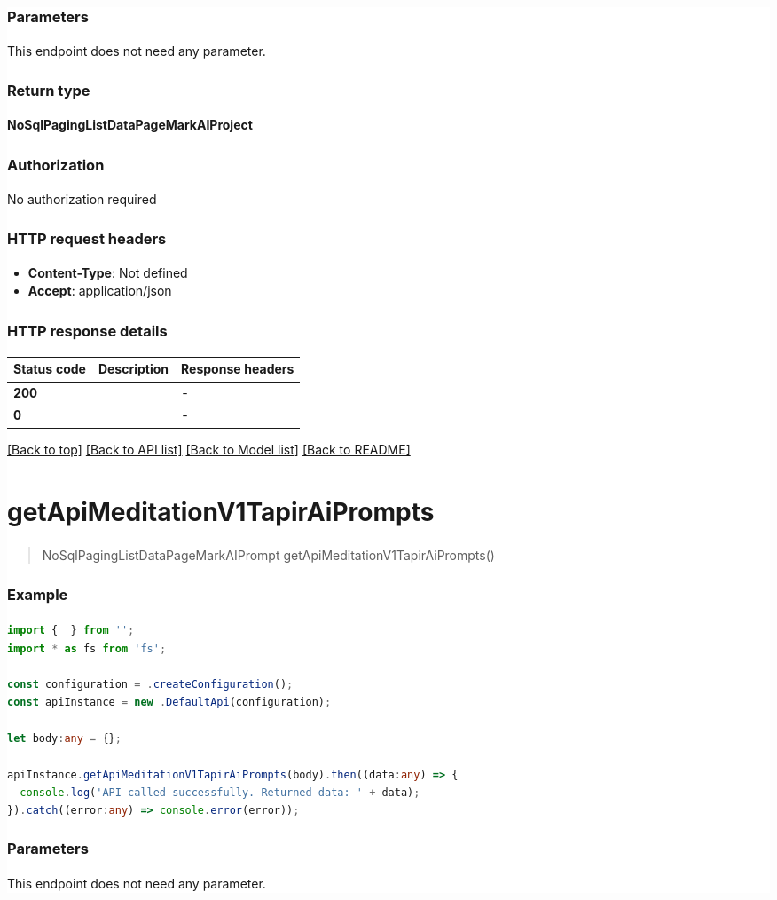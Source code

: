 
### Parameters
This endpoint does not need any parameter.


### Return type

**NoSqlPagingListDataPageMarkAIProject**

### Authorization

No authorization required

### HTTP request headers

 - **Content-Type**: Not defined
 - **Accept**: application/json


### HTTP response details
| Status code | Description | Response headers |
|-------------|-------------|------------------|
**200** |  |  -  |
**0** |  |  -  |

[[Back to top]](#) [[Back to API list]](README.md#documentation-for-api-endpoints) [[Back to Model list]](README.md#documentation-for-models) [[Back to README]](README.md)

# **getApiMeditationV1TapirAiPrompts**
> NoSqlPagingListDataPageMarkAIPrompt getApiMeditationV1TapirAiPrompts()


### Example


```typescript
import {  } from '';
import * as fs from 'fs';

const configuration = .createConfiguration();
const apiInstance = new .DefaultApi(configuration);

let body:any = {};

apiInstance.getApiMeditationV1TapirAiPrompts(body).then((data:any) => {
  console.log('API called successfully. Returned data: ' + data);
}).catch((error:any) => console.error(error));
```


### Parameters
This endpoint does not need any parameter.

